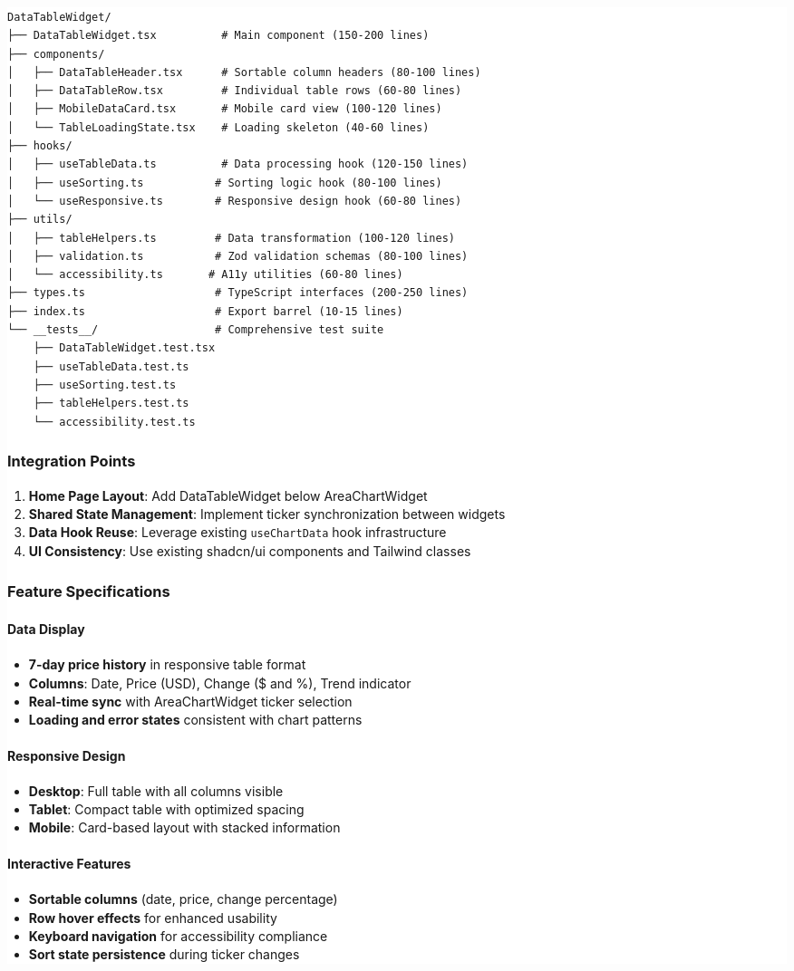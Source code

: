 ```
DataTableWidget/
├── DataTableWidget.tsx          # Main component (150-200 lines)
├── components/
│   ├── DataTableHeader.tsx      # Sortable column headers (80-100 lines)
│   ├── DataTableRow.tsx         # Individual table rows (60-80 lines)
│   ├── MobileDataCard.tsx       # Mobile card view (100-120 lines)
│   └── TableLoadingState.tsx    # Loading skeleton (40-60 lines)
├── hooks/
│   ├── useTableData.ts          # Data processing hook (120-150 lines)
│   ├── useSorting.ts           # Sorting logic hook (80-100 lines)
│   └── useResponsive.ts        # Responsive design hook (60-80 lines)
├── utils/
│   ├── tableHelpers.ts         # Data transformation (100-120 lines)
│   ├── validation.ts           # Zod validation schemas (80-100 lines)
│   └── accessibility.ts       # A11y utilities (60-80 lines)
├── types.ts                    # TypeScript interfaces (200-250 lines)
├── index.ts                    # Export barrel (10-15 lines)
└── __tests__/                  # Comprehensive test suite
    ├── DataTableWidget.test.tsx
    ├── useTableData.test.ts
    ├── useSorting.test.ts
    ├── tableHelpers.test.ts
    └── accessibility.test.ts
```

### Integration Points

1. **Home Page Layout**: Add DataTableWidget below AreaChartWidget
2. **Shared State Management**: Implement ticker synchronization between widgets
3. **Data Hook Reuse**: Leverage existing `useChartData` hook infrastructure
4. **UI Consistency**: Use existing shadcn/ui components and Tailwind classes

### Feature Specifications

#### Data Display

- **7-day price history** in responsive table format
- **Columns**: Date, Price (USD), Change ($ and %), Trend indicator
- **Real-time sync** with AreaChartWidget ticker selection
- **Loading and error states** consistent with chart patterns

#### Responsive Design

- **Desktop**: Full table with all columns visible
- **Tablet**: Compact table with optimized spacing
- **Mobile**: Card-based layout with stacked information

#### Interactive Features

- **Sortable columns** (date, price, change percentage)
- **Row hover effects** for enhanced usability
- **Keyboard navigation** for accessibility compliance
- **Sort state persistence** during ticker changes
